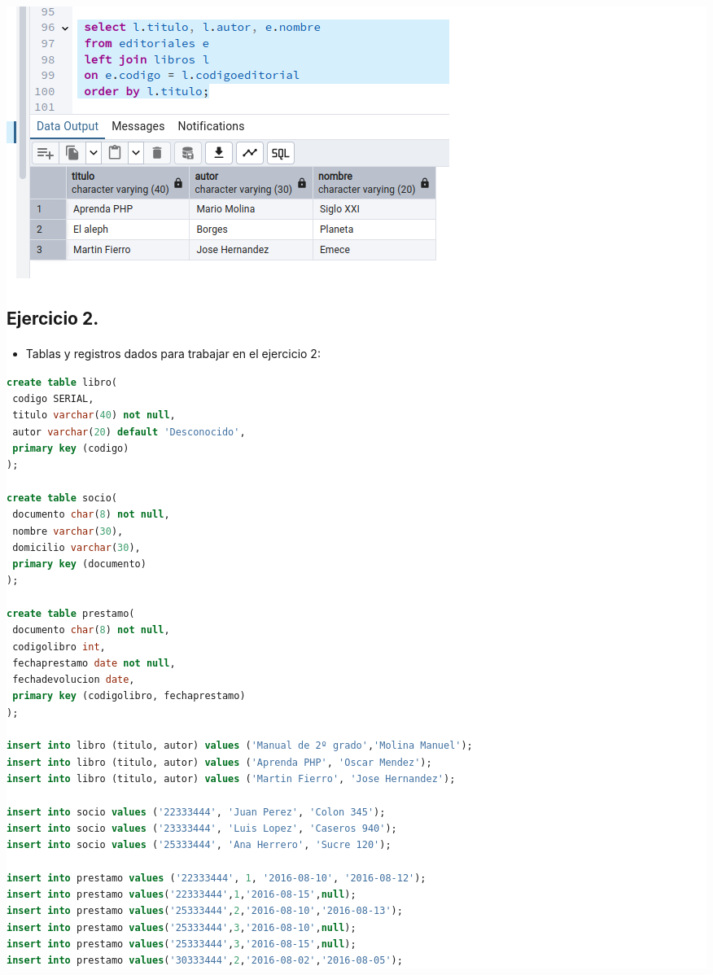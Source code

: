 ![Alt text](./pantallazos/ej1_4_03.png)

## Ejercicio 2.

- Tablas y registros dados para trabajar en el ejercicio 2:

```sql
create table libro(
 codigo SERIAL,
 titulo varchar(40) not null,
 autor varchar(20) default 'Desconocido',
 primary key (codigo)
);

create table socio(
 documento char(8) not null,
 nombre varchar(30),
 domicilio varchar(30),
 primary key (documento)
);

create table prestamo(
 documento char(8) not null,
 codigolibro int,
 fechaprestamo date not null,
 fechadevolucion date,
 primary key (codigolibro, fechaprestamo)
);

insert into libro (titulo, autor) values ('Manual de 2º grado','Molina Manuel');
insert into libro (titulo, autor) values ('Aprenda PHP', 'Oscar Mendez');
insert into libro (titulo, autor) values ('Martin Fierro', 'Jose Hernandez');

insert into socio values ('22333444', 'Juan Perez', 'Colon 345');
insert into socio values ('23333444', 'Luis Lopez', 'Caseros 940');
insert into socio values ('25333444', 'Ana Herrero', 'Sucre 120');

insert into prestamo values ('22333444', 1, '2016-08-10', '2016-08-12');
insert into prestamo values('22333444',1,'2016-08-15',null);
insert into prestamo values('25333444',2,'2016-08-10','2016-08-13');
insert into prestamo values('25333444',3,'2016-08-10',null);
insert into prestamo values('25333444',3,'2016-08-15',null);
insert into prestamo values('30333444',2,'2016-08-02','2016-08-05');
```
